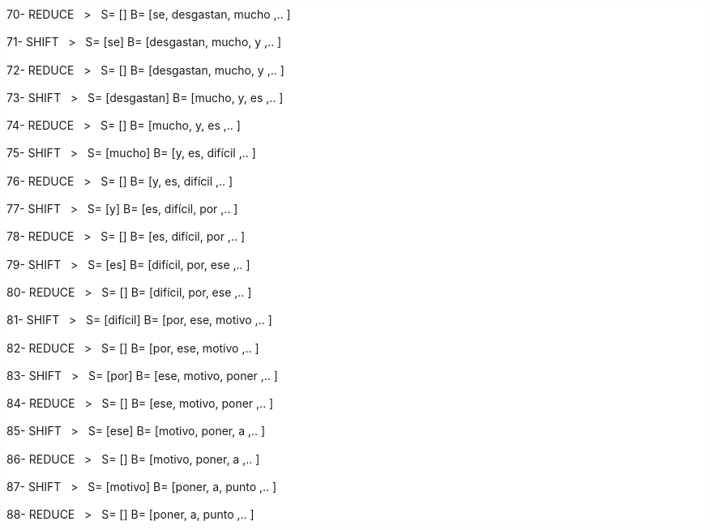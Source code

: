 

70- REDUCE&nbsp;&nbsp;&nbsp;>&nbsp;&nbsp;&nbsp;S= []   B= [se, desgastan, mucho ,.. ]



71- SHIFT&nbsp;&nbsp;&nbsp;>&nbsp;&nbsp;&nbsp;S= [se]   B= [desgastan, mucho, y ,.. ]



72- REDUCE&nbsp;&nbsp;&nbsp;>&nbsp;&nbsp;&nbsp;S= []   B= [desgastan, mucho, y ,.. ]



73- SHIFT&nbsp;&nbsp;&nbsp;>&nbsp;&nbsp;&nbsp;S= [desgastan]   B= [mucho, y, es ,.. ]



74- REDUCE&nbsp;&nbsp;&nbsp;>&nbsp;&nbsp;&nbsp;S= []   B= [mucho, y, es ,.. ]



75- SHIFT&nbsp;&nbsp;&nbsp;>&nbsp;&nbsp;&nbsp;S= [mucho]   B= [y, es, difícil ,.. ]



76- REDUCE&nbsp;&nbsp;&nbsp;>&nbsp;&nbsp;&nbsp;S= []   B= [y, es, difícil ,.. ]



77- SHIFT&nbsp;&nbsp;&nbsp;>&nbsp;&nbsp;&nbsp;S= [y]   B= [es, difícil, por ,.. ]



78- REDUCE&nbsp;&nbsp;&nbsp;>&nbsp;&nbsp;&nbsp;S= []   B= [es, difícil, por ,.. ]



79- SHIFT&nbsp;&nbsp;&nbsp;>&nbsp;&nbsp;&nbsp;S= [es]   B= [difícil, por, ese ,.. ]



80- REDUCE&nbsp;&nbsp;&nbsp;>&nbsp;&nbsp;&nbsp;S= []   B= [difícil, por, ese ,.. ]



81- SHIFT&nbsp;&nbsp;&nbsp;>&nbsp;&nbsp;&nbsp;S= [difícil]   B= [por, ese, motivo ,.. ]



82- REDUCE&nbsp;&nbsp;&nbsp;>&nbsp;&nbsp;&nbsp;S= []   B= [por, ese, motivo ,.. ]



83- SHIFT&nbsp;&nbsp;&nbsp;>&nbsp;&nbsp;&nbsp;S= [por]   B= [ese, motivo, poner ,.. ]



84- REDUCE&nbsp;&nbsp;&nbsp;>&nbsp;&nbsp;&nbsp;S= []   B= [ese, motivo, poner ,.. ]



85- SHIFT&nbsp;&nbsp;&nbsp;>&nbsp;&nbsp;&nbsp;S= [ese]   B= [motivo, poner, a ,.. ]



86- REDUCE&nbsp;&nbsp;&nbsp;>&nbsp;&nbsp;&nbsp;S= []   B= [motivo, poner, a ,.. ]



87- SHIFT&nbsp;&nbsp;&nbsp;>&nbsp;&nbsp;&nbsp;S= [motivo]   B= [poner, a, punto ,.. ]



88- REDUCE&nbsp;&nbsp;&nbsp;>&nbsp;&nbsp;&nbsp;S= []   B= [poner, a, punto ,.. ]

